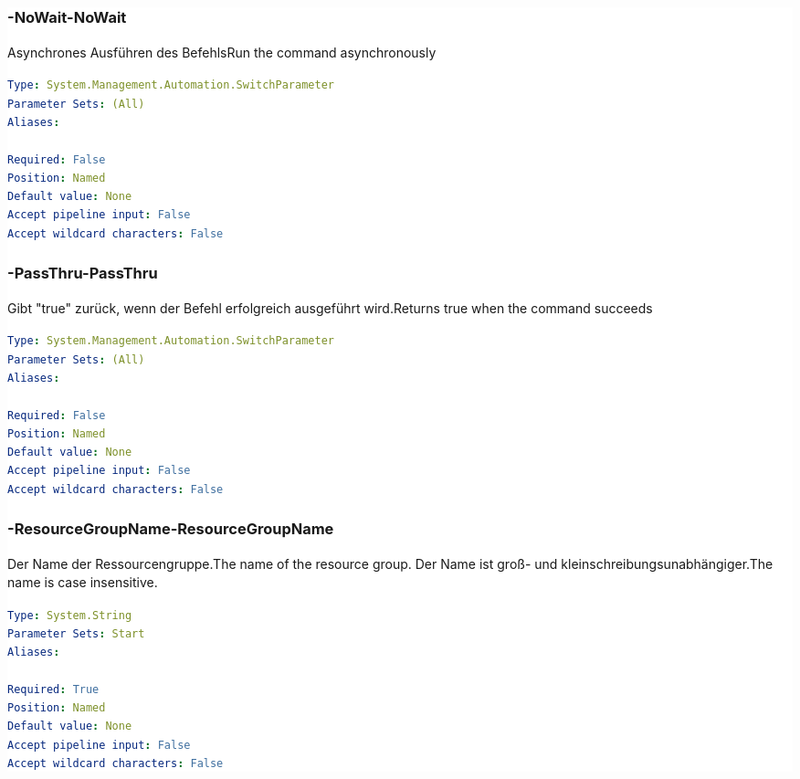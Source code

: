 ### <span data-ttu-id="e79eb-123">-NoWait</span><span class="sxs-lookup"><span data-stu-id="e79eb-123">-NoWait</span></span>
<span data-ttu-id="e79eb-124">Asynchrones Ausführen des Befehls</span><span class="sxs-lookup"><span data-stu-id="e79eb-124">Run the command asynchronously</span></span>

```yaml
Type: System.Management.Automation.SwitchParameter
Parameter Sets: (All)
Aliases:

Required: False
Position: Named
Default value: None
Accept pipeline input: False
Accept wildcard characters: False
```

### <span data-ttu-id="e79eb-125">-PassThru</span><span class="sxs-lookup"><span data-stu-id="e79eb-125">-PassThru</span></span>
<span data-ttu-id="e79eb-126">Gibt "true" zurück, wenn der Befehl erfolgreich ausgeführt wird.</span><span class="sxs-lookup"><span data-stu-id="e79eb-126">Returns true when the command succeeds</span></span>

```yaml
Type: System.Management.Automation.SwitchParameter
Parameter Sets: (All)
Aliases:

Required: False
Position: Named
Default value: None
Accept pipeline input: False
Accept wildcard characters: False
```

### <span data-ttu-id="e79eb-127">-ResourceGroupName</span><span class="sxs-lookup"><span data-stu-id="e79eb-127">-ResourceGroupName</span></span>
<span data-ttu-id="e79eb-128">Der Name der Ressourcengruppe.</span><span class="sxs-lookup"><span data-stu-id="e79eb-128">The name of the resource group.</span></span>
<span data-ttu-id="e79eb-129">Der Name ist groß- und kleinschreibungsunabhängiger.</span><span class="sxs-lookup"><span data-stu-id="e79eb-129">The name is case insensitive.</span></span>

```yaml
Type: System.String
Parameter Sets: Start
Aliases:

Required: True
Position: Named
Default value: None
Accept pipeline input: False
Accept wildcard characters: False
```
